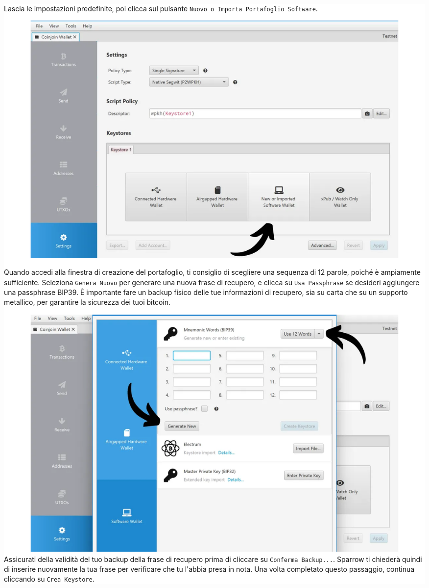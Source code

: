 Lascia le impostazioni predefinite, poi clicca sul pulsante `Nuovo o Importa Portafoglio Software`.

![sparrow](assets/it/11.webp)

Quando accedi alla finestra di creazione del portafoglio, ti consiglio di scegliere una sequenza di 12 parole, poiché è ampiamente sufficiente. Seleziona `Genera Nuovo` per generare una nuova frase di recupero, e clicca su `Usa Passphrase` se desideri aggiungere una passphrase BIP39. È importante fare un backup fisico delle tue informazioni di recupero, sia su carta che su un supporto metallico, per garantire la sicurezza dei tuoi bitcoin.

![sparrow](assets/it/12.webp)
Assicurati della validità del tuo backup della frase di recupero prima di cliccare su `Conferma Backup...`. Sparrow ti chiederà quindi di inserire nuovamente la tua frase per verificare che tu l'abbia presa in nota. Una volta completato questo passaggio, continua cliccando su `Crea Keystore`.